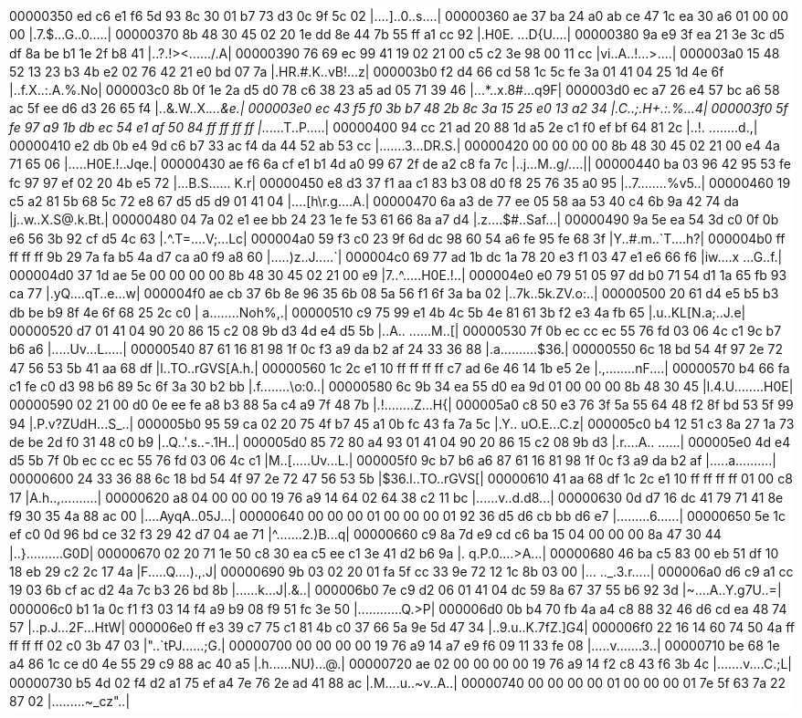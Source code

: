 00000350  ed c6 e1 f6 5d 93 8c 30  01 b7 73 d3 0c 9f 5c 02  |....]..0..s...\.|
00000360  ae 37 ba 24 a0 ab ce 47  1c ea 30 a6 01 00 00 00  |.7.$...G..0.....|
00000370  8b 48 30 45 02 20 1e dd  8e 44 7b 55 ff a1 cc 92  |.H0E. ...D{U....|
00000380  9a e9 3f ea 21 3e 3c d5  df 8a be b1 1e 2f b8 41  |..?.!><....../.A|
00000390  76 69 ec 99 41 19 02 21  00 c5 c2 3e 98 00 11 cc  |vi..A..!...>....|
000003a0  15 48 52 13 23 b3 4b e2  02 76 42 21 e0 bd 07 7a  |.HR.#.K..vB!...z|
000003b0  f2 d4 66 cd 58 1c 5c fe  3a 01 41 04 25 1d 4e 6f  |..f.X.\.:.A.%.No|
000003c0  8b 0f 1e 2a d5 d0 78 c6  38 23 a5 ad 05 71 39 46  |...*..x.8#...q9F|
000003d0  ec a7 26 e4 57 bc a6 58  ac 5f ee d6 d3 26 65 f4  |..&.W..X._...&e.|
000003e0  ec 43 f5 f0 3b b7 48 2b  8c 3a 15 25 e0 13 a2 34  |.C..;.H+.:.%...4|
000003f0  5f fe 97 a9 1b db ec 54  e1 af 50 84 ff ff ff ff  |_......T..P.....|
00000400  94 cc 21 ad 20 88 1d a5  2e c1 f0 ef bf 64 81 2c  |..!. ........d.,|
00000410  e2 db 0b e4 9d c6 b7 33  ac f4 da 44 52 ab 53 cc  |.......3...DR.S.|
00000420  00 00 00 00 8b 48 30 45  02 21 00 e4 4a 71 65 06  |.....H0E.!..Jqe.|
00000430  ae f6 6a cf e1 b1 4d a0  99 67 2f de a2 c8 fa 7c  |..j...M..g/....||
00000440  ba 03 96 42 95 53 fe fc  97 97 ef 02 20 4b e5 72  |...B.S...... K.r|
00000450  e8 d3 37 f1 aa c1 83 b3  08 d0 f8 25 76 35 a0 95  |..7........%v5..|
00000460  19 c5 a2 81 5b 68 5c 72  e8 67 d5 d5 d9 01 41 04  |....[h\r.g....A.|
00000470  6a a3 de 77 ee 05 58 aa  53 40 c4 6b 9a 42 74 da  |j..w..X.S@.k.Bt.|
00000480  04 7a 02 e1 ee bb 24 23  1e fe 53 61 66 8a a7 d4  |.z....$#..Saf...|
00000490  9a 5e ea 54 3d c0 0f 0b  e6 56 3b 92 cf d5 4c 63  |.^.T=....V;...Lc|
000004a0  59 f3 c0 23 9f 6d dc 98  60 54 a6 fe 95 fe 68 3f  |Y..#.m..`T....h?|
000004b0  ff ff ff ff 9b 29 7a fa  b5 4a d7 ca a0 f9 a8 60  |.....)z..J.....`|
000004c0  69 77 ad 1b dc 1a 78 20  e3 f1 03 47 e1 e6 66 f6  |iw....x ...G..f.|
000004d0  37 1d ae 5e 00 00 00 00  8b 48 30 45 02 21 00 e9  |7..^.....H0E.!..|
000004e0  e0 79 51 05 97 dd b0 71  54 d1 1a 65 fb 93 ca 77  |.yQ....qT..e...w|
000004f0  ae cb 37 6b 8e 96 35 6b  08 5a 56 f1 6f 3a ba 02  |..7k..5k.ZV.o:..|
00000500  20 61 d4 e5 b5 b3 db be  b9 8f 4e 6f 68 25 2c c0  | a........Noh%,.|
00000510  c9 75 99 e1 4b 4c 5b 4e  81 61 3b f2 e3 4a fb 65  |.u..KL[N.a;..J.e|
00000520  d7 01 41 04 90 20 86 15  c2 08 9b d3 4d e4 d5 5b  |..A.. ......M..[|
00000530  7f 0b ec cc ec 55 76 fd  03 06 4c c1 9c b7 b6 a6  |.....Uv...L.....|
00000540  87 61 16 81 98 1f 0c f3  a9 da b2 af 24 33 36 88  |.a..........$36.|
00000550  6c 18 bd 54 4f 97 2e 72  47 56 53 5b 41 aa 68 df  |l..TO..rGVS[A.h.|
00000560  1c 2c e1 10 ff ff ff ff  c7 ad 6e 46 14 1b e5 2e  |.,........nF....|
00000570  b4 66 fa c1 fe c0 d3 98  b6 89 5c 6f 3a 30 b2 bb  |.f........\o:0..|
00000580  6c 9b 34 ea 55 d0 ea 9d  01 00 00 00 8b 48 30 45  |l.4.U........H0E|
00000590  02 21 00 d0 0e ee fe a8  b3 88 5a c4 a9 7f 48 7b  |.!........Z...H{|
000005a0  c8 50 e3 76 3f 5a 55 64  48 f2 8f bd 53 5f 99 94  |.P.v?ZUdH...S_..|
000005b0  95 59 ca 02 20 75 4f b7  45 a1 0b fc 43 fa 7a 5c  |.Y.. uO.E...C.z\|
000005c0  b4 12 51 c3 8a 27 1a 73  de be 2d f0 31 48 c0 b9  |..Q..'.s..-.1H..|
000005d0  85 72 80 a4 93 01 41 04  90 20 86 15 c2 08 9b d3  |.r....A.. ......|
000005e0  4d e4 d5 5b 7f 0b ec cc  ec 55 76 fd 03 06 4c c1  |M..[.....Uv...L.|
000005f0  9c b7 b6 a6 87 61 16 81  98 1f 0c f3 a9 da b2 af  |.....a..........|
00000600  24 33 36 88 6c 18 bd 54  4f 97 2e 72 47 56 53 5b  |$36.l..TO..rGVS[|
00000610  41 aa 68 df 1c 2c e1 10  ff ff ff ff 01 00 c8 17  |A.h..,..........|
00000620  a8 04 00 00 00 19 76 a9  14 64 02 64 38 c2 11 bc  |......v..d.d8...|
00000630  0d d7 16 dc 41 79 71 41  8e f9 30 35 4a 88 ac 00  |....AyqA..05J...|
00000640  00 00 00 01 00 00 00 01  92 36 d5 d6 cb bb d6 e7  |.........6......|
00000650  5e 1c ef c0 0d 96 bd ce  32 f3 29 42 d7 04 ae 71  |^.......2.)B...q|
00000660  c9 8a 7d e9 cd c6 ba 15  04 00 00 00 8a 47 30 44  |..}..........G0D|
00000670  02 20 71 1e 50 c8 30 ea  c5 ee c1 3e 41 d2 b6 9a  |. q.P.0....>A...|
00000680  46 ba c5 83 00 eb 51 df  10 18 eb 29 c2 2c 17 4a  |F.....Q....).,.J|
00000690  9b 03 02 20 01 fa 5f cc  33 9e 72 12 1c 8b 03 00  |... .._.3.r.....|
000006a0  d6 c9 a1 cc 19 03 6b cf  ac d2 4a 7c b3 26 bd 8b  |......k...J|.&..|
000006b0  7e c9 d2 06 01 41 04 dc  59 8a 67 37 55 b6 92 3d  |~....A..Y.g7U..=|
000006c0  b1 1a 0c f1 f3 03 14 f4  a9 b9 08 f9 51 fc 3e 50  |............Q.>P|
000006d0  0b b4 70 fb 4a a4 c8 88  32 46 d6 cd ea 48 74 57  |..p.J...2F...HtW|
000006e0  ff e3 39 c7 75 c1 81 4b  c0 37 66 5a 9e 5d 47 34  |..9.u..K.7fZ.]G4|
000006f0  22 16 14 60 74 50 4a ff  ff ff ff 02 c0 3b 47 03  |"..`tPJ......;G.|
00000700  00 00 00 00 19 76 a9 14  a7 e9 f6 09 11 33 fe 08  |.....v.......3..|
00000710  be 68 1e a4 86 1c ce d0  4e 55 29 c9 88 ac 40 a5  |.h......NU)...@.|
00000720  ae 02 00 00 00 00 19 76  a9 14 f2 c8 43 f6 3b 4c  |.......v....C.;L|
00000730  b5 4d 02 f4 d2 a1 75 ef  a4 7e 76 2e ad 41 88 ac  |.M....u..~v..A..|
00000740  00 00 00 00 01 00 00 00  01 7e 5f 63 7a 22 87 02  |.........~_cz"..|